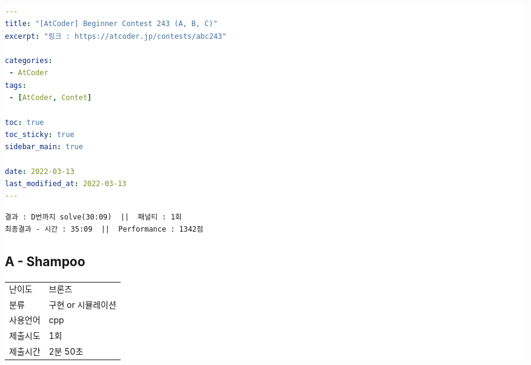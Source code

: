 ```yaml
---
title: "[AtCoder] Beginner Contest 243 (A, B, C)"
excerpt: "링크 : https://atcoder.jp/contests/abc243"

categories: 
 - AtCoder
tags:
 - [AtCoder, Contet]

toc: true
toc_sticky: true
sidebar_main: true

date: 2022-03-13
last_modified_at: 2022-03-13
---
```


<style>
    h3, h4 {border-top: 0.25px solid #51555d54; padding-top: 16px;}
    .info_link {color:white; text-decoration: none;}
    .info_link:visited {color:white; text-decoration: none;}
    .info_link:hover {color:#8cd2d5;}
</style>

``결과 : D번까지 solve(30:09)  ||  패널티 : 1회    `` <br>
``최종결과 - 시간 : 35:09  ||  Performance : 1342점 ``

## A - Shampoo

<table>
    <tr>
        <td>난이도</td>
        <td>브론즈</td>
    </tr>
    <tr>
        <td>분류</td>
        <td>구현 or 시뮬레이션</td>
    </tr>
    <tr>
        <td>사용언어</td>
        <td>cpp</td>
    </tr>
    <tr>
        <td>제출시도</td>
        <td>1회</td>
    </tr>
    <tr>
        <td>제출시간</td>
        <td>2분 50초</td>
    </tr>
</table>
